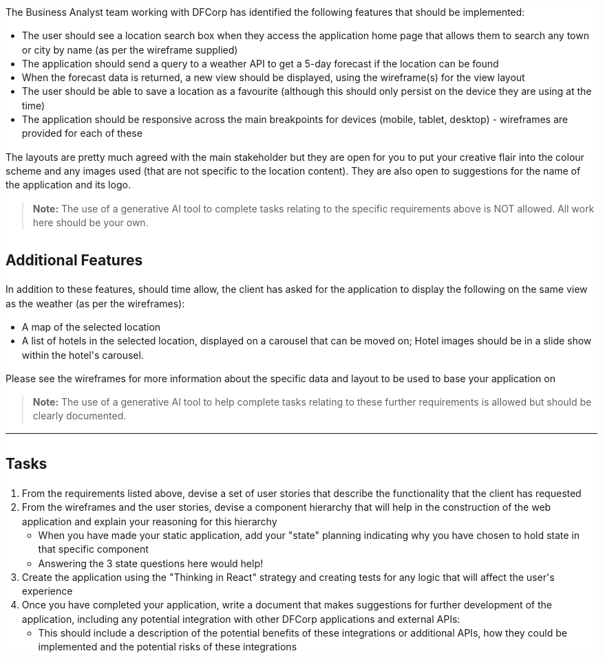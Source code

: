 The Business Analyst team working with DFCorp has identified the following features that should be implemented:

- The user should see a location search box when they access the application home page that allows them to search any town or city by name (as per the wireframe supplied)
- The application should send a query to a weather API to get a 5-day forecast if the location can be found
- When the forecast data is returned, a new view should be displayed, using the wireframe(s) for the view layout
- The user should be able to save a location as a favourite (although this should only persist on the device they are using at the time)
- The application should be responsive across the main breakpoints for devices (mobile, tablet, desktop) - wireframes are provided for each of these

The layouts are pretty much agreed with the main stakeholder but they are open for you to put your creative flair into the colour scheme and any images used (that are not specific to the location content). They are also open to suggestions for the name of the application and its logo.

> **Note:** The use of a generative AI tool to complete tasks relating to the specific requirements above is NOT allowed. All work here should be your own.

## Additional Features

In addition to these features, should time allow, the client has asked for the application to display the following on the same view as the weather (as per the wireframes):

- A map of the selected location
- A list of hotels in the selected location, displayed on a carousel that can be moved on; Hotel images should be in a slide show within the hotel's carousel.

Please see the wireframes for more information about the specific data and layout to be used to base your application on

> **Note:** The use of a generative AI tool to help complete tasks relating to these further requirements is allowed but should be clearly documented.

---

## Tasks

1. From the requirements listed above, devise a set of user stories that describe the functionality that the client has requested
2. From the wireframes and the user stories, devise a component hierarchy that will help in the construction of the web application and explain your reasoning for this hierarchy
   - When you have made your static application, add your "state" planning indicating why you have chosen to hold state in that specific component
   - Answering the 3 state questions here would help!
3. Create the application using the "Thinking in React" strategy and creating tests for any logic that will affect the user's experience
4. Once you have completed your application, write a document that makes suggestions for further development of the application, including any potential integration with other DFCorp applications and external APIs:
   - This should include a description of the potential benefits of these integrations or additional APIs, how they could be implemented and the potential risks of these integrations
